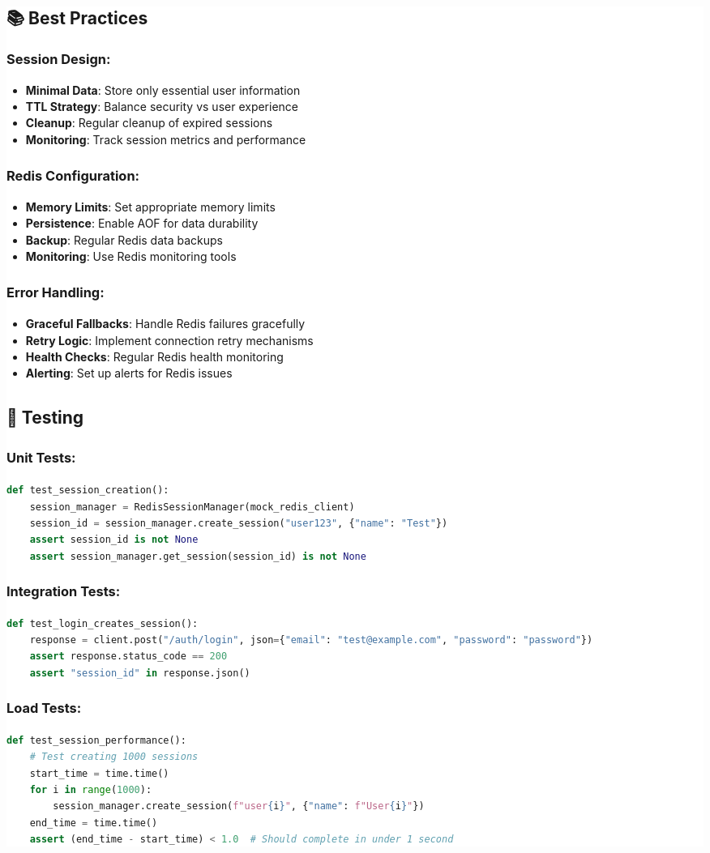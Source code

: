 ## 📚 **Best Practices**

### **Session Design:**
- **Minimal Data**: Store only essential user information
- **TTL Strategy**: Balance security vs user experience
- **Cleanup**: Regular cleanup of expired sessions
- **Monitoring**: Track session metrics and performance

### **Redis Configuration:**
- **Memory Limits**: Set appropriate memory limits
- **Persistence**: Enable AOF for data durability
- **Backup**: Regular Redis data backups
- **Monitoring**: Use Redis monitoring tools

### **Error Handling:**
- **Graceful Fallbacks**: Handle Redis failures gracefully
- **Retry Logic**: Implement connection retry mechanisms
- **Health Checks**: Regular Redis health monitoring
- **Alerting**: Set up alerts for Redis issues

## 🧪 **Testing**

### **Unit Tests:**
```python
def test_session_creation():
    session_manager = RedisSessionManager(mock_redis_client)
    session_id = session_manager.create_session("user123", {"name": "Test"})
    assert session_id is not None
    assert session_manager.get_session(session_id) is not None
```

### **Integration Tests:**
```python
def test_login_creates_session():
    response = client.post("/auth/login", json={"email": "test@example.com", "password": "password"})
    assert response.status_code == 200
    assert "session_id" in response.json()
```

### **Load Tests:**
```python
def test_session_performance():
    # Test creating 1000 sessions
    start_time = time.time()
    for i in range(1000):
        session_manager.create_session(f"user{i}", {"name": f"User{i}"})
    end_time = time.time()
    assert (end_time - start_time) < 1.0  # Should complete in under 1 second
```
